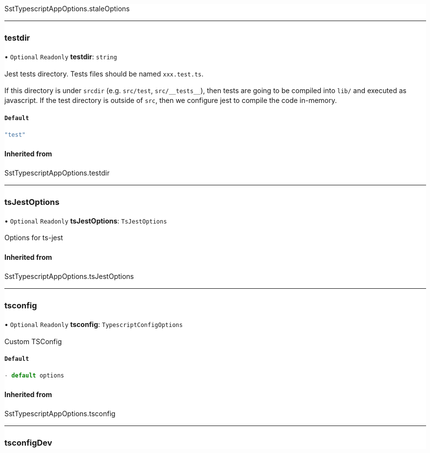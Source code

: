 SstTypescriptAppOptions.staleOptions

___

### testdir

• `Optional` `Readonly` **testdir**: `string`

Jest tests directory. Tests files should be named `xxx.test.ts`.

If this directory is under `srcdir` (e.g. `src/test`, `src/__tests__`),
then tests are going to be compiled into `lib/` and executed as javascript.
If the test directory is outside of `src`, then we configure jest to
compile the code in-memory.

**`Default`**

```ts
"test"
```

#### Inherited from

SstTypescriptAppOptions.testdir

___

### tsJestOptions

• `Optional` `Readonly` **tsJestOptions**: `TsJestOptions`

Options for ts-jest

#### Inherited from

SstTypescriptAppOptions.tsJestOptions

___

### tsconfig

• `Optional` `Readonly` **tsconfig**: `TypescriptConfigOptions`

Custom TSConfig

**`Default`**

```ts
- default options
```

#### Inherited from

SstTypescriptAppOptions.tsconfig

___

### tsconfigDev
